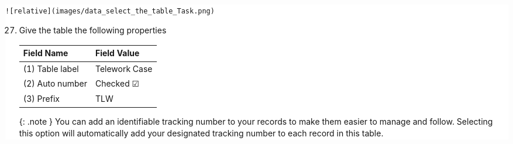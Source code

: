     ![relative](images/data_select_the_table_Task.png)

27. Give the table the following properties

    Field Name      | Field Value
    ----------------| --------------
    (1) Table label | Telework Case
    (2) Auto number | Checked ☑
    (3) Prefix      | TLW

    {: .note }
    You can add an identifiable tracking number to your records to make them easier to manage and follow. Selecting this option will automatically add your designated tracking number to each record in this table.

